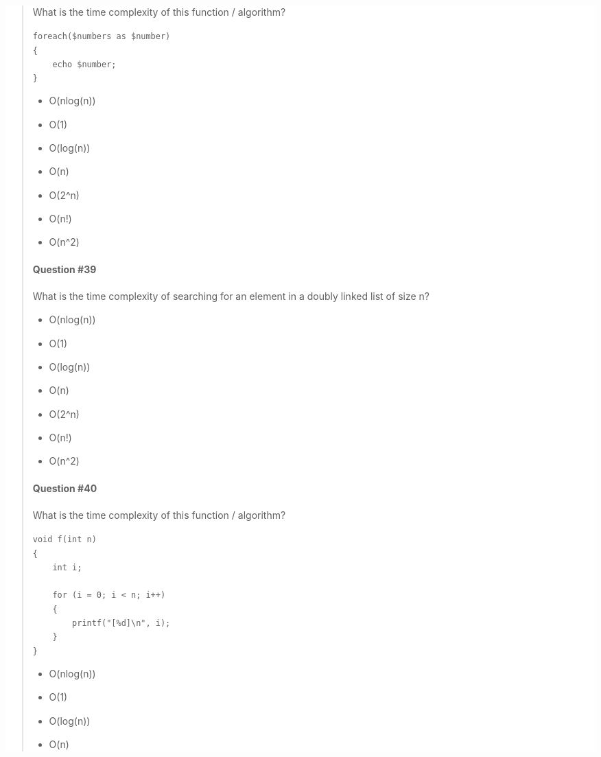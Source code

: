 > What is the time complexity of this function / algorithm?
> 
>     foreach($numbers as $number)
>     {
>         echo $number;
>     }
>     
> 
> -   O(nlog(n))
>     
> -   O(1)
>     
> -   O(log(n))
>     
> -   O(n)
>     
> -   O(2^n)
>     
> -   O(n!)
>     
> -   O(n^2)
>     
> 
> #### Question #39
> 
> What is the time complexity of searching for an element in a doubly linked list of size n?
> 
> -   O(nlog(n))
>     
> -   O(1)
>     
> -   O(log(n))
>     
> -   O(n)
>     
> -   O(2^n)
>     
> -   O(n!)
>     
> -   O(n^2)
>     
> 
> #### Question #40
> 
> What is the time complexity of this function / algorithm?
> 
>     void f(int n)
>     {
>         int i;
>     
>         for (i = 0; i < n; i++)
>         {
>             printf("[%d]\n", i);
>         }
>     }
>     
> 
> -   O(nlog(n))
>     
> -   O(1)
>     
> -   O(log(n))
>     
> -   O(n)